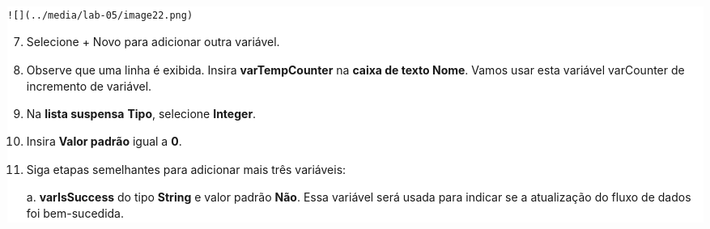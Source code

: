     ![](../media/lab-05/image22.png)

7. Selecione + Novo para adicionar outra variável.

8. Observe que uma linha é exibida. Insira **varTempCounter** na
    **caixa de texto Nome**. Vamos usar esta variável varCounter de
    incremento de variável.

9. Na **lista suspensa** **Tipo**, selecione **Integer**.

10. Insira **Valor padrão** igual a **0**.

11. Siga etapas semelhantes para adicionar mais três variáveis:

    a. **varIsSuccess** do tipo **String** e valor padrão **Não**. Essa
        variável será usada para indicar se a atualização do fluxo de
        dados foi bem-sucedida.

